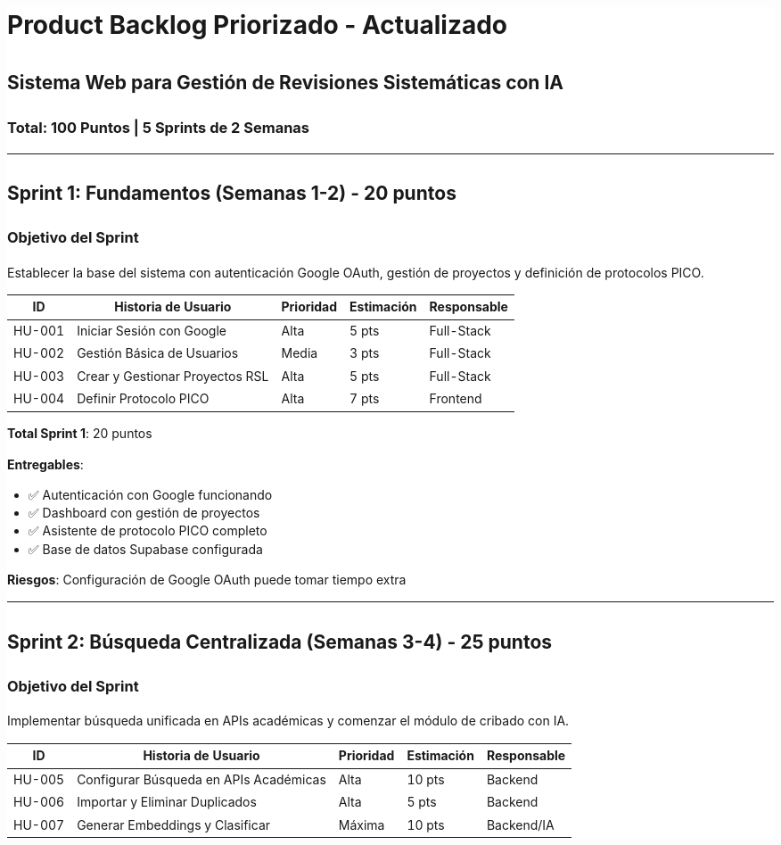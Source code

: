 # Product Backlog Priorizado - Actualizado
## Sistema Web para Gestión de Revisiones Sistemáticas con IA
### Total: 100 Puntos | 5 Sprints de 2 Semanas

---

## Sprint 1: Fundamentos (Semanas 1-2) - 20 puntos

### Objetivo del Sprint
Establecer la base del sistema con autenticación Google OAuth, gestión de proyectos y definición de protocolos PICO.

| ID | Historia de Usuario | Prioridad | Estimación | Responsable |
|----|---------------------|-----------|------------|-------------|
| HU-001 | Iniciar Sesión con Google | Alta | 5 pts | Full-Stack |
| HU-002 | Gestión Básica de Usuarios | Media | 3 pts | Full-Stack |
| HU-003 | Crear y Gestionar Proyectos RSL | Alta | 5 pts | Full-Stack |
| HU-004 | Definir Protocolo PICO | Alta | 7 pts | Frontend |

**Total Sprint 1**: 20 puntos

**Entregables**:
- ✅ Autenticación con Google funcionando
- ✅ Dashboard con gestión de proyectos
- ✅ Asistente de protocolo PICO completo
- ✅ Base de datos Supabase configurada

**Riesgos**: Configuración de Google OAuth puede tomar tiempo extra

---

## Sprint 2: Búsqueda Centralizada (Semanas 3-4) - 25 puntos

### Objetivo del Sprint
Implementar búsqueda unificada en APIs académicas y comenzar el módulo de cribado con IA.

| ID | Historia de Usuario | Prioridad | Estimación | Responsable |
|----|---------------------|-----------|------------|-------------|
| HU-005 | Configurar Búsqueda en APIs Académicas | Alta | 10 pts | Backend |
| HU-006 | Importar y Eliminar Duplicados | Alta | 5 pts | Backend |
| HU-007 | Generar Embeddings y Clasificar | Máxima | 10 pts | Backend/IA |
